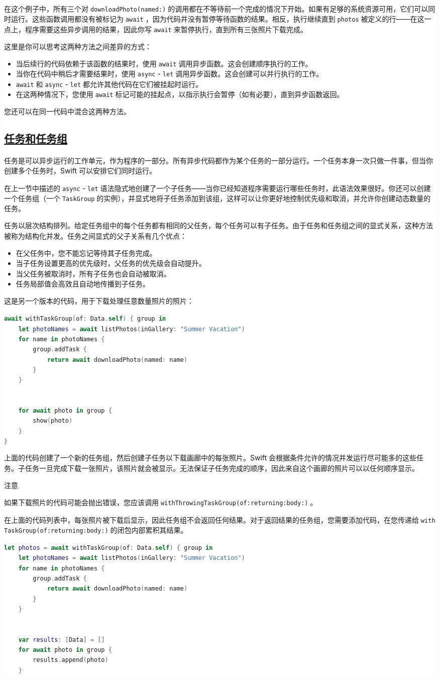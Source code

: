 在这个例子中，所有三个对 `downloadPhoto(named:)` 的调用都在不等待前一个完成的情况下开始。如果有足够的系统资源可用，它们可以同时运行。这些函数调用都没有被标记为 `await` ，因为代码并没有暂停等待函数的结果。相反，执行继续直到 `photos` 被定义的行——在这一点上，程序需要这些异步调用的结果，因此你写 `await` 来暂停执行，直到所有三张照片下载完成。

这里是你可以思考这两种方法之间差异的方式：

- 当后续行的代码依赖于该函数的结果时，使用 `await` 调用异步函数。这会创建顺序执行的工作。
- 当你在代码中稍后才需要结果时，使用 `async` - `let` 调用异步函数。这会创建可以并行执行的工作。
- `await` 和 `async` - `let` 都允许其他代码在它们被挂起时运行。
- 在这两种情况下，您使用 `await` 标记可能的挂起点，以指示执行会暂停（如有必要），直到异步函数返回。

您还可以在同一代码中混合这两种方法。

## [任务和任务组](https://docs.swift.org/swift-book/documentation/the-swift-programming-language/concurrency#Tasks-and-Task-Groups)

任务是可以异步运行的工作单元，作为程序的一部分。所有异步代码都作为某个任务的一部分运行。一个任务本身一次只做一件事，但当你创建多个任务时，Swift 可以安排它们同时运行。

在上一节中描述的 `async` - `let` 语法隐式地创建了一个子任务——当你已经知道程序需要运行哪些任务时，此语法效果很好。你还可以创建一个任务组（一个 `TaskGroup` 的实例），并显式地将子任务添加到该组，这样可以让你更好地控制优先级和取消，并允许你创建动态数量的任务。

任务以层次结构排列。给定任务组中的每个任务都有相同的父任务，每个任务可以有子任务。由于任务和任务组之间的显式关系，这种方法被称为结构化并发。任务之间显式的父子关系有几个优点：

- 在父任务中，您不能忘记等待其子任务完成。
- 当子任务设置更高的优先级时，父任务的优先级会自动提升。
- 当父任务被取消时，所有子任务也会自动被取消。
- 任务局部值会高效且自动地传播到子任务。

这是另一个版本的代码，用于下载处理任意数量照片的照片：

```swift
await withTaskGroup(of: Data.self) { group in
    let photoNames = await listPhotos(inGallery: "Summer Vacation")
    for name in photoNames {
        group.addTask {
            return await downloadPhoto(named: name)
        }
    }


    for await photo in group {
        show(photo)
    }
}
```

上面的代码创建了一个新的任务组，然后创建子任务以下载画廊中的每张照片。Swift 会根据条件允许的情况并发运行尽可能多的这些任务。子任务一旦完成下载一张照片，该照片就会被显示。无法保证子任务完成的顺序，因此来自这个画廊的照片可以以任何顺序显示。

注意

如果下载照片的代码可能会抛出错误，您应该调用 `withThrowingTaskGroup(of:returning:body:)` 。

在上面的代码列表中，每张照片被下载后显示，因此任务组不会返回任何结果。对于返回结果的任务组，您需要添加代码，在您传递给 `withTaskGroup(of:returning:body:)` 的闭包内部累积其结果。

```swift
let photos = await withTaskGroup(of: Data.self) { group in
    let photoNames = await listPhotos(inGallery: "Summer Vacation")
    for name in photoNames {
        group.addTask {
            return await downloadPhoto(named: name)
        }
    }


    var results: [Data] = []
    for await photo in group {
        results.append(photo)
    }
```